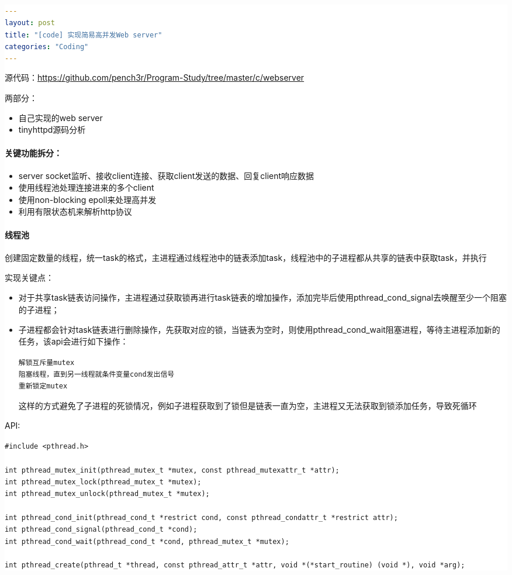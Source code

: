 ```yaml
---
layout: post
title: "[code] 实现简易高并发Web server"
categories: "Coding"
---
```


源代码：https://github.com/pench3r/Program-Study/tree/master/c/webserver

两部分：

* 自己实现的web server
* tinyhttpd源码分析

#### 关键功能拆分：

* server socket监听、接收client连接、获取client发送的数据、回复client响应数据
* 使用线程池处理连接进来的多个client
* 使用non-blocking epoll来处理高并发
* 利用有限状态机来解析http协议

#### 线程池

创建固定数量的线程，统一task的格式，主进程通过线程池中的链表添加task，线程池中的子进程都从共享的链表中获取task，并执行

实现关键点：

* 对于共享task链表访问操作，主进程通过获取锁再进行task链表的增加操作，添加完毕后使用pthread_cond_signal去唤醒至少一个阻塞的子进程；

* 子进程都会针对task链表进行删除操作，先获取对应的锁，当链表为空时，则使用pthread_cond_wait阻塞进程，等待主进程添加新的任务，该api会进行如下操作：

  ```
  解锁互斥量mutex
  阻塞线程，直到另一线程就条件变量cond发出信号
  重新锁定mutex
  ```

  这样的方式避免了子进程的死锁情况，例如子进程获取到了锁但是链表一直为空，主进程又无法获取到锁添加任务，导致死循环

API:

```
#include <pthread.h>

int pthread_mutex_init(pthread_mutex_t *mutex, const pthread_mutexattr_t *attr);
int pthread_mutex_lock(pthread_mutex_t *mutex);
int pthread_mutex_unlock(pthread_mutex_t *mutex);

int pthread_cond_init(pthread_cond_t *restrict cond, const pthread_condattr_t *restrict attr);
int pthread_cond_signal(pthread_cond_t *cond);
int pthread_cond_wait(pthread_cond_t *cond, pthread_mutex_t *mutex);

int pthread_create(pthread_t *thread, const pthread_attr_t *attr, void *(*start_routine) (void *), void *arg);

```
